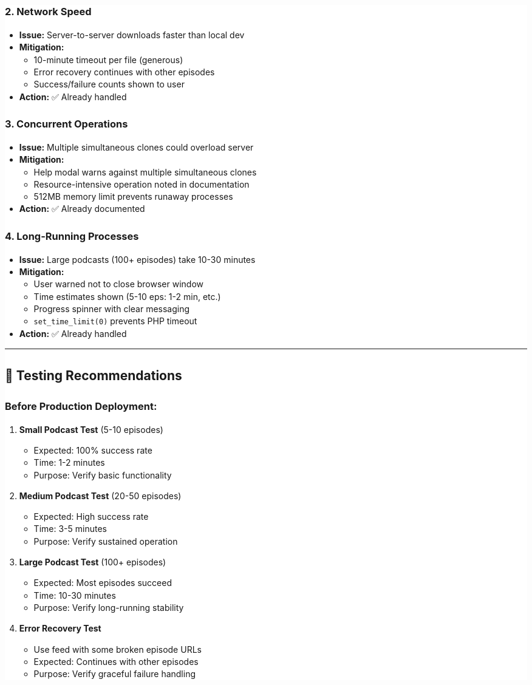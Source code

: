### **2. Network Speed**
- **Issue:** Server-to-server downloads faster than local dev
- **Mitigation:**
  - 10-minute timeout per file (generous)
  - Error recovery continues with other episodes
  - Success/failure counts shown to user
- **Action:** ✅ Already handled

### **3. Concurrent Operations**
- **Issue:** Multiple simultaneous clones could overload server
- **Mitigation:**
  - Help modal warns against multiple simultaneous clones
  - Resource-intensive operation noted in documentation
  - 512MB memory limit prevents runaway processes
- **Action:** ✅ Already documented

### **4. Long-Running Processes**
- **Issue:** Large podcasts (100+ episodes) take 10-30 minutes
- **Mitigation:**
  - User warned not to close browser window
  - Time estimates shown (5-10 eps: 1-2 min, etc.)
  - Progress spinner with clear messaging
  - `set_time_limit(0)` prevents PHP timeout
- **Action:** ✅ Already handled

---

## 🧪 Testing Recommendations

### **Before Production Deployment:**

1. **Small Podcast Test** (5-10 episodes)
   - Expected: 100% success rate
   - Time: 1-2 minutes
   - Purpose: Verify basic functionality

2. **Medium Podcast Test** (20-50 episodes)
   - Expected: High success rate
   - Time: 3-5 minutes
   - Purpose: Verify sustained operation

3. **Large Podcast Test** (100+ episodes)
   - Expected: Most episodes succeed
   - Time: 10-30 minutes
   - Purpose: Verify long-running stability

4. **Error Recovery Test**
   - Use feed with some broken episode URLs
   - Expected: Continues with other episodes
   - Purpose: Verify graceful failure handling
